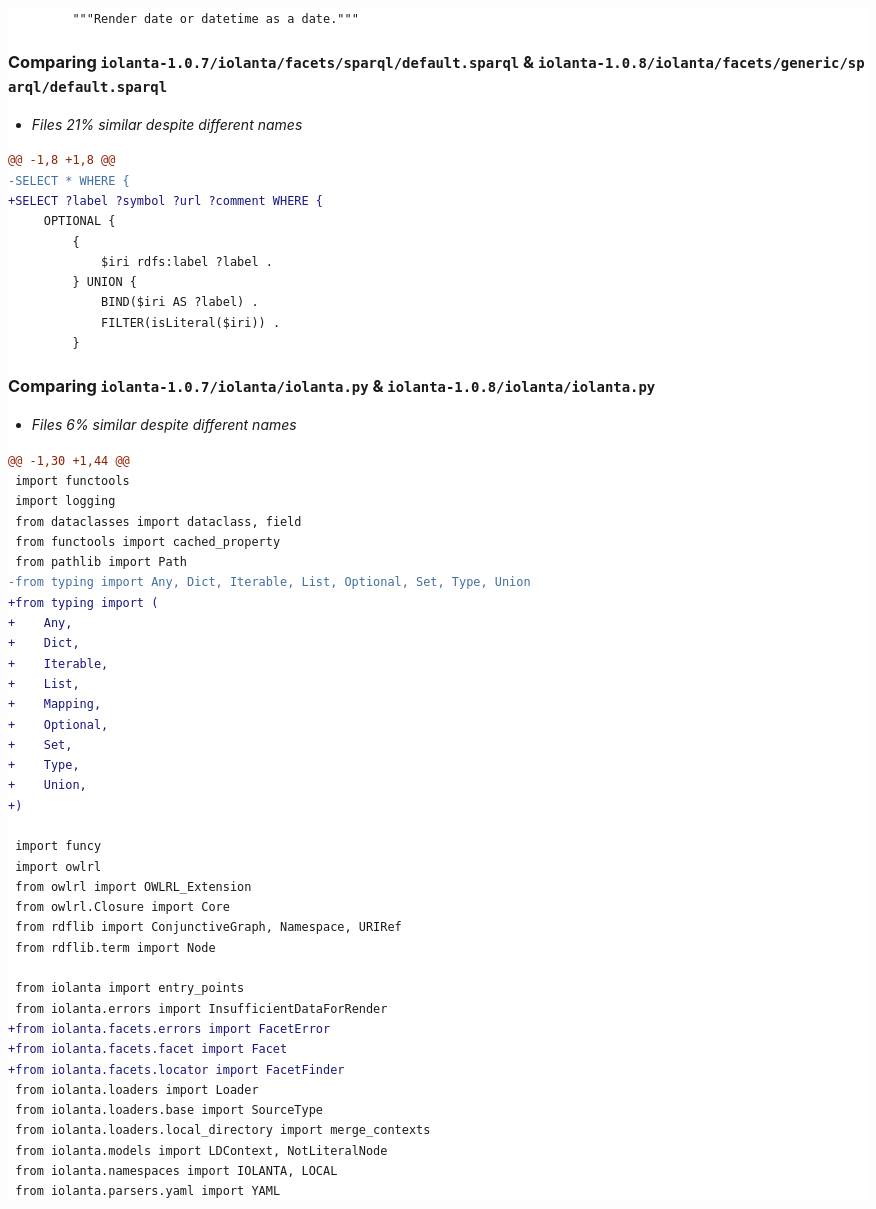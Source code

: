 ```diff
         """Render date or datetime as a date."""
```

### Comparing `iolanta-1.0.7/iolanta/facets/sparql/default.sparql` & `iolanta-1.0.8/iolanta/facets/generic/sparql/default.sparql`

 * *Files 21% similar despite different names*

```diff
@@ -1,8 +1,8 @@
-SELECT * WHERE {
+SELECT ?label ?symbol ?url ?comment WHERE {
     OPTIONAL {
         {
             $iri rdfs:label ?label .
         } UNION {
             BIND($iri AS ?label) .
             FILTER(isLiteral($iri)) .
         }
```

### Comparing `iolanta-1.0.7/iolanta/iolanta.py` & `iolanta-1.0.8/iolanta/iolanta.py`

 * *Files 6% similar despite different names*

```diff
@@ -1,30 +1,44 @@
 import functools
 import logging
 from dataclasses import dataclass, field
 from functools import cached_property
 from pathlib import Path
-from typing import Any, Dict, Iterable, List, Optional, Set, Type, Union
+from typing import (
+    Any,
+    Dict,
+    Iterable,
+    List,
+    Mapping,
+    Optional,
+    Set,
+    Type,
+    Union,
+)
 
 import funcy
 import owlrl
 from owlrl import OWLRL_Extension
 from owlrl.Closure import Core
 from rdflib import ConjunctiveGraph, Namespace, URIRef
 from rdflib.term import Node
 
 from iolanta import entry_points
 from iolanta.errors import InsufficientDataForRender
+from iolanta.facets.errors import FacetError
+from iolanta.facets.facet import Facet
+from iolanta.facets.locator import FacetFinder
 from iolanta.loaders import Loader
 from iolanta.loaders.base import SourceType
 from iolanta.loaders.local_directory import merge_contexts
 from iolanta.models import LDContext, NotLiteralNode
 from iolanta.namespaces import IOLANTA, LOCAL
 from iolanta.parsers.yaml import YAML
```